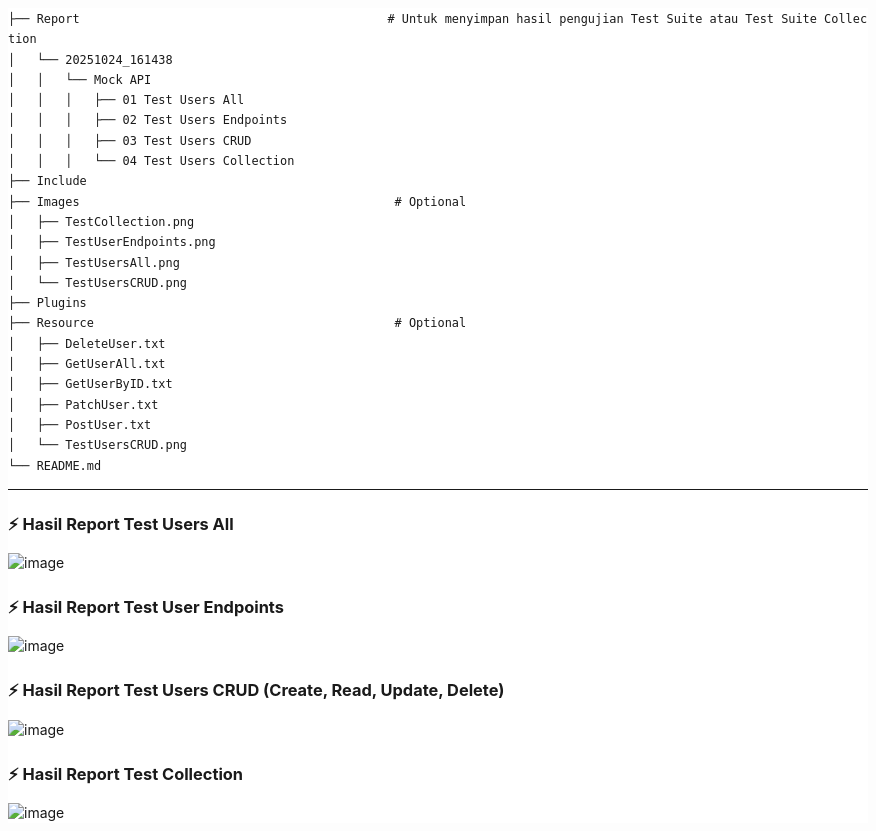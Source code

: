     ├── Report                                           # Untuk menyimpan hasil pengujian Test Suite atau Test Suite Collection
    │   └── 20251024_161438
    │   │   └── Mock API
    │   │   │   ├── 01 Test Users All
    │   │   │   ├── 02 Test Users Endpoints
    │   │   │   ├── 03 Test Users CRUD
    │   │   │   └── 04 Test Users Collection
    ├── Include
    ├── Images                                            # Optional
    │   ├── TestCollection.png
    │   ├── TestUserEndpoints.png
    │   ├── TestUsersAll.png
    │   └── TestUsersCRUD.png
    ├── Plugins
    ├── Resource                                          # Optional
    │   ├── DeleteUser.txt
    │   ├── GetUserAll.txt
    │   ├── GetUserByID.txt
    │   ├── PatchUser.txt
    │   ├── PostUser.txt
    │   └── TestUsersCRUD.png
    └── README.md

---

### :zap: Hasil Report Test Users All
<img width="1338" height="754" alt="image" src="https://github.com/user-attachments/assets/a6167194-0adf-44f8-b99b-3d3c3df80af6" />

### :zap: Hasil Report Test User Endpoints
<img width="1356" height="711" alt="image" src="https://github.com/user-attachments/assets/45db2292-fbd5-483a-bbd7-dbd2558de1af" />

### :zap: Hasil Report Test Users CRUD (Create, Read, Update, Delete)
<img width="1353" height="548" alt="image" src="https://github.com/user-attachments/assets/1ee7161c-713f-4af0-8c5a-dd970510d6cd" />

### :zap: Hasil Report Test Collection
<img width="1317" height="632" alt="image" src="https://github.com/user-attachments/assets/84b4e21c-f462-44dd-bad0-0445ee407147" />





